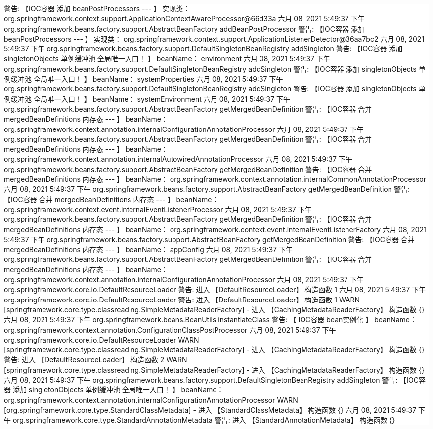 警告: 【IOC容器 添加 beanPostProcessors  --- 】 实现类： org.springframework.context.support.ApplicationContextAwareProcessor@66d33a
六月 08, 2021 5:49:37 下午 org.springframework.beans.factory.support.AbstractBeanFactory addBeanPostProcessor
警告: 【IOC容器 添加 beanPostProcessors  --- 】 实现类： org.springframework.context.support.ApplicationListenerDetector@36aa7bc2
六月 08, 2021 5:49:37 下午 org.springframework.beans.factory.support.DefaultSingletonBeanRegistry addSingleton
警告: 【IOC容器 添加 singletonObjects 单例缓冲池 全局唯一入口！ 】 beanName： environment
六月 08, 2021 5:49:37 下午 org.springframework.beans.factory.support.DefaultSingletonBeanRegistry addSingleton
警告: 【IOC容器 添加 singletonObjects 单例缓冲池 全局唯一入口！ 】 beanName： systemProperties
六月 08, 2021 5:49:37 下午 org.springframework.beans.factory.support.DefaultSingletonBeanRegistry addSingleton
警告: 【IOC容器 添加 singletonObjects 单例缓冲池 全局唯一入口！ 】 beanName： systemEnvironment
六月 08, 2021 5:49:37 下午 org.springframework.beans.factory.support.AbstractBeanFactory getMergedBeanDefinition
警告: 【IOC容器 合并 mergedBeanDefinitions 内存态 --- 】 beanName： org.springframework.context.annotation.internalConfigurationAnnotationProcessor
六月 08, 2021 5:49:37 下午 org.springframework.beans.factory.support.AbstractBeanFactory getMergedBeanDefinition
警告: 【IOC容器 合并 mergedBeanDefinitions 内存态 --- 】 beanName： org.springframework.context.annotation.internalAutowiredAnnotationProcessor
六月 08, 2021 5:49:37 下午 org.springframework.beans.factory.support.AbstractBeanFactory getMergedBeanDefinition
警告: 【IOC容器 合并 mergedBeanDefinitions 内存态 --- 】 beanName： org.springframework.context.annotation.internalCommonAnnotationProcessor
六月 08, 2021 5:49:37 下午 org.springframework.beans.factory.support.AbstractBeanFactory getMergedBeanDefinition
警告: 【IOC容器 合并 mergedBeanDefinitions 内存态 --- 】 beanName： org.springframework.context.event.internalEventListenerProcessor
六月 08, 2021 5:49:37 下午 org.springframework.beans.factory.support.AbstractBeanFactory getMergedBeanDefinition
警告: 【IOC容器 合并 mergedBeanDefinitions 内存态 --- 】 beanName： org.springframework.context.event.internalEventListenerFactory
六月 08, 2021 5:49:37 下午 org.springframework.beans.factory.support.AbstractBeanFactory getMergedBeanDefinition
警告: 【IOC容器 合并 mergedBeanDefinitions 内存态 --- 】 beanName： appConfig
六月 08, 2021 5:49:37 下午 org.springframework.beans.factory.support.AbstractBeanFactory getMergedBeanDefinition
警告: 【IOC容器 合并 mergedBeanDefinitions 内存态 --- 】 beanName： org.springframework.context.annotation.internalConfigurationAnnotationProcessor
六月 08, 2021 5:49:37 下午 org.springframework.core.io.DefaultResourceLoader <init>
警告: 进入 【DefaultResourceLoader】 构造函数 1
六月 08, 2021 5:49:37 下午 org.springframework.core.io.DefaultResourceLoader <init>
警告: 进入 【DefaultResourceLoader】 构造函数 1
WARN  [springframework.core.type.classreading.SimpleMetadataReaderFactory] - 进入 【CachingMetadataReaderFactory】 构造函数 {}
六月 08, 2021 5:49:37 下午 org.springframework.beans.BeanUtils instantiateClass
警告: 【 IOC容器 bean实例化 】 beanName： org.springframework.context.annotation.ConfigurationClassPostProcessor
六月 08, 2021 5:49:37 下午 org.springframework.core.io.DefaultResourceLoader <init>
WARN  [springframework.core.type.classreading.SimpleMetadataReaderFactory] - 进入 【CachingMetadataReaderFactory】 构造函数 {}
警告: 进入 【DefaultResourceLoader】 构造函数 2
WARN  [springframework.core.type.classreading.SimpleMetadataReaderFactory] - 进入 【CachingMetadataReaderFactory】 构造函数 {}
六月 08, 2021 5:49:37 下午 org.springframework.beans.factory.support.DefaultSingletonBeanRegistry addSingleton
警告: 【IOC容器 添加 singletonObjects 单例缓冲池 全局唯一入口！ 】 beanName： org.springframework.context.annotation.internalConfigurationAnnotationProcessor
WARN  [org.springframework.core.type.StandardClassMetadata] - 进入 【StandardClassMetadata】 构造函数 {}
六月 08, 2021 5:49:37 下午 org.springframework.core.type.StandardAnnotationMetadata <init>
警告: 进入 【StandardAnnotationMetadata】 构造函数 {}